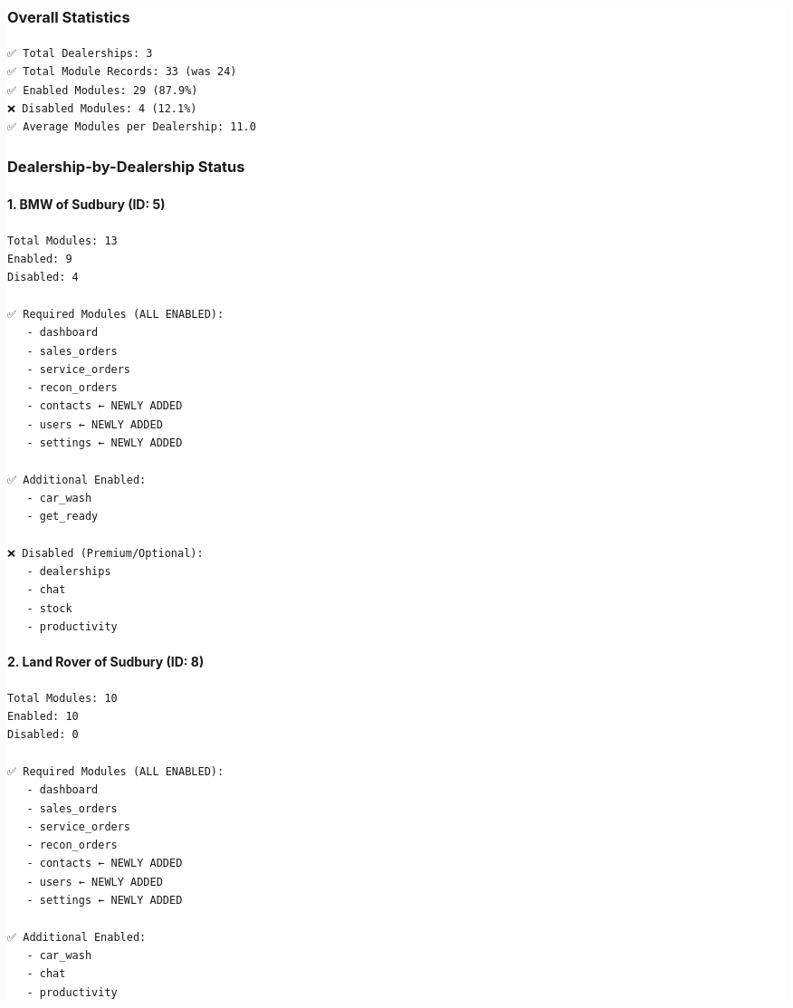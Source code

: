 ### Overall Statistics
```
✅ Total Dealerships: 3
✅ Total Module Records: 33 (was 24)
✅ Enabled Modules: 29 (87.9%)
❌ Disabled Modules: 4 (12.1%)
✅ Average Modules per Dealership: 11.0
```

### Dealership-by-Dealership Status

#### 1. BMW of Sudbury (ID: 5)
```
Total Modules: 13
Enabled: 9
Disabled: 4

✅ Required Modules (ALL ENABLED):
   - dashboard
   - sales_orders
   - service_orders
   - recon_orders
   - contacts ← NEWLY ADDED
   - users ← NEWLY ADDED
   - settings ← NEWLY ADDED

✅ Additional Enabled:
   - car_wash
   - get_ready

❌ Disabled (Premium/Optional):
   - dealerships
   - chat
   - stock
   - productivity
```

#### 2. Land Rover of Sudbury (ID: 8)
```
Total Modules: 10
Enabled: 10
Disabled: 0

✅ Required Modules (ALL ENABLED):
   - dashboard
   - sales_orders
   - service_orders
   - recon_orders
   - contacts ← NEWLY ADDED
   - users ← NEWLY ADDED
   - settings ← NEWLY ADDED

✅ Additional Enabled:
   - car_wash
   - chat
   - productivity
```
